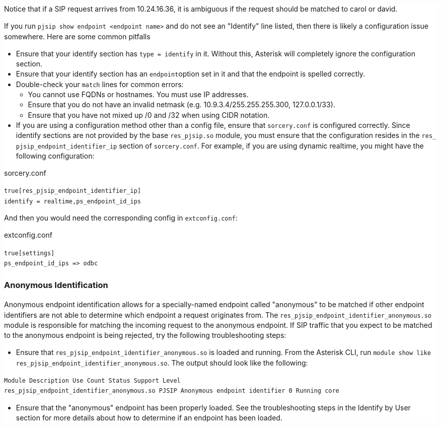 Notice that if a SIP request arrives from 10.24.16.36, it is ambiguous if the request should be matched to carol or david.

If you run `pjsip show endpoint <endpoint name>` and do not see an "Identify" line listed, then there is likely a configuration issue somewhere. Here are some common pitfalls

* Ensure that your identify section has `type = identify` in it. Without this, Asterisk will completely ignore the configuration section.
* Ensure that your identify section has an `endpoint`option set in it and that the endpoint is spelled correctly.
* Double-check your `match` lines for common errors:
	+ You cannot use FQDNs or hostnames. You must use IP addresses.
	+ Ensure that you do not have an invalid netmask (e.g. 10.9.3.4/255.255.255.300, 127.0.0.1/33).
	+ Ensure that you have not mixed up /0 and /32 when using CIDR notation.
* If you are using a configuration method other than a config file, ensure that `sorcery.conf` is configured correctly. Since identify sections are not provided by the base `res_pjsip.so` module, you must ensure that the configuration resides in the `res_pjsip_endpoint_identifier_ip` section of `sorcery.conf`. For example, if you are using dynamic realtime, you might have the following configuration:

sorcery.conf

```
true[res_pjsip_endpoint_identifier_ip]
identify = realtime,ps_endpoint_id_ips

```

And then you would need the corresponding config in `extconfig.conf`:

extconfig.conf

```
true[settings]
ps_endpoint_id_ips => odbc

```
### Anonymous Identification

Anonymous endpoint identification allows for a specially-named endpoint called "anonymous" to be matched if other endpoint identifiers are not able to determine which endpoint a request originates from. The `res_pjsip_endpoint_identifier_anonymous.so` module is responsible for matching the incoming request to the anonymous endpoint. If SIP traffic that you expect to be matched to the anonymous endpoint is being rejected, try the following troubleshooting steps:

* Ensure that `res_pjsip_endpoint_identifier_anonymous.so` is loaded and running. From the Asterisk CLI, run `module show like res_pjsip_endpoint_identifier_anonymous.so`. The output should look like the following:

```
Module Description Use Count Status Support Level
res_pjsip_endpoint_identifier_anonymous.so PJSIP Anonymous endpoint identifier 0 Running core

```
* Ensure that the "anonymous" endpoint has been properly loaded. See the troubleshooting steps in the Identify by User section for more details about how to determine if an endpoint has been loaded.


[//]: # (end-warning)